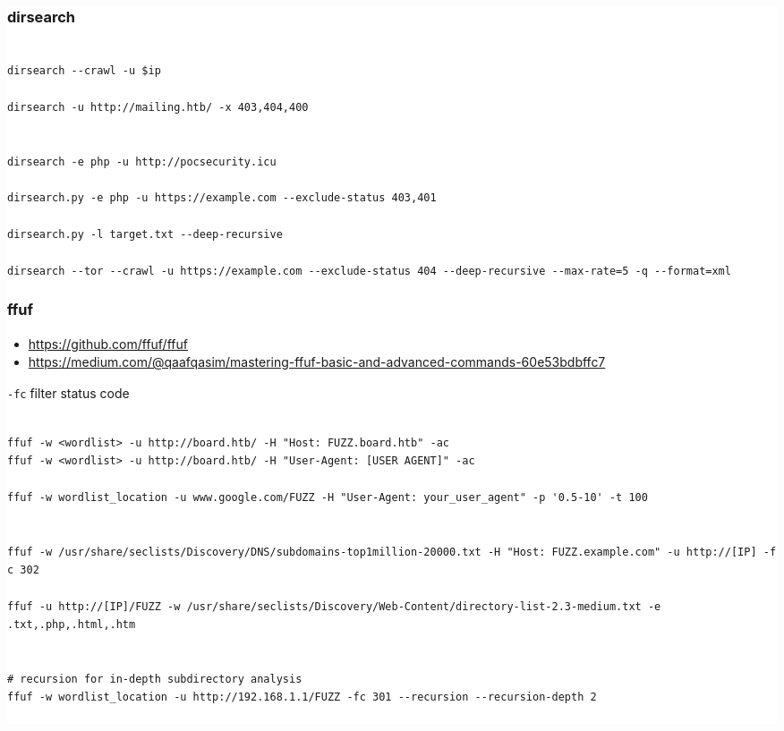 







### dirsearch

```

dirsearch --crawl -u $ip

dirsearch -u http://mailing.htb/ -x 403,404,400


dirsearch -e php -u http://pocsecurity.icu

dirsearch.py -e php -u https://example.com --exclude-status 403,401

dirsearch.py -l target.txt --deep-recursive

dirsearch --tor --crawl -u https://example.com --exclude-status 404 --deep-recursive --max-rate=5 -q --format=xml

```






### ffuf
- <https://github.com/ffuf/ffuf>
- <https://medium.com/@qaafqasim/mastering-ffuf-basic-and-advanced-commands-60e53bdbffc7>

`-fc` filter status code



```

ffuf -w <wordlist> -u http://board.htb/ -H "Host: FUZZ.board.htb" -ac
ffuf -w <wordlist> -u http://board.htb/ -H "User-Agent: [USER AGENT]" -ac

ffuf -w wordlist_location -u www.google.com/FUZZ -H "User-Agent: your_user_agent" -p '0.5-10' -t 100


ffuf -w /usr/share/seclists/Discovery/DNS/subdomains-top1million-20000.txt -H "Host: FUZZ.example.com" -u http://[IP] -fc 302

ffuf -u http://[IP]/FUZZ -w /usr/share/seclists/Discovery/Web-Content/directory-list-2.3-medium.txt -e 
.txt,.php,.html,.htm


# recursion for in-depth subdirectory analysis
ffuf -w wordlist_location -u http://192.168.1.1/FUZZ -fc 301 --recursion --recursion-depth 2


```
